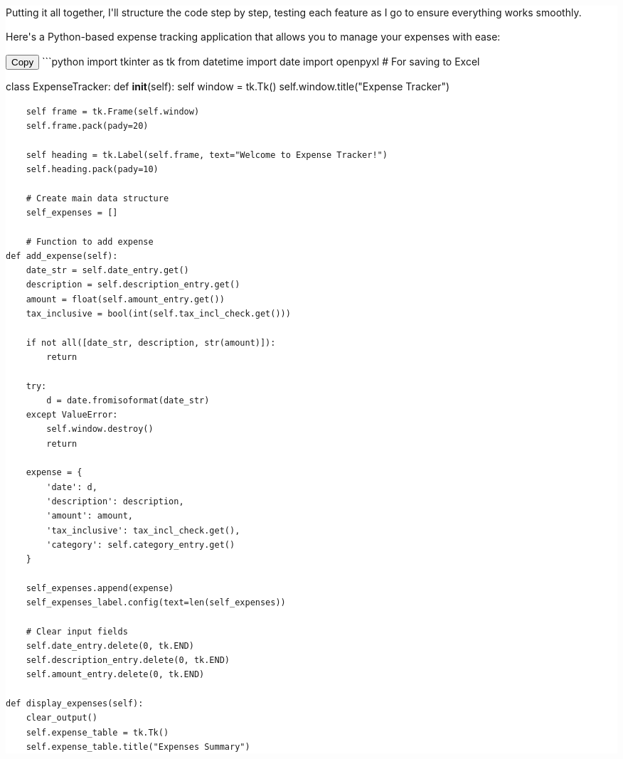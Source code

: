 Putting it all together, I'll structure the code step by step, testing each feature as I go to ensure everything works smoothly.
</think>

Here's a Python-based expense tracking application that allows you to manage your expenses with ease:

<div class="code-container">
<button class="copy-button" onclick="copyCode(this)">Copy</button>
```python
import tkinter as tk
from datetime import date
import openpyxl  # For saving to Excel

class ExpenseTracker:
    def __init__(self):
        self window = tk.Tk()
        self.window.title("Expense Tracker")
        
        self frame = tk.Frame(self.window)
        self.frame.pack(pady=20)
        
        self heading = tk.Label(self.frame, text="Welcome to Expense Tracker!")
        self.heading.pack(pady=10)
        
        # Create main data structure
        self_expenses = []
        
        # Function to add expense
    def add_expense(self):
        date_str = self.date_entry.get()
        description = self.description_entry.get()
        amount = float(self.amount_entry.get())
        tax_inclusive = bool(int(self.tax_incl_check.get()))
        
        if not all([date_str, description, str(amount)]):
            return
            
        try:
            d = date.fromisoformat(date_str)
        except ValueError:
            self.window.destroy()
            return
            
        expense = {
            'date': d,
            'description': description,
            'amount': amount,
            'tax_inclusive': tax_incl_check.get(),
            'category': self.category_entry.get()
        }
        
        self_expenses.append(expense)
        self_expenses_label.config(text=len(self_expenses))
        
        # Clear input fields
        self.date_entry.delete(0, tk.END)
        self.description_entry.delete(0, tk.END)
        self.amount_entry.delete(0, tk.END)
    
    def display_expenses(self):
        clear_output()
        self.expense_table = tk.Tk()
        self.expense_table.title("Expenses Summary")
        
```